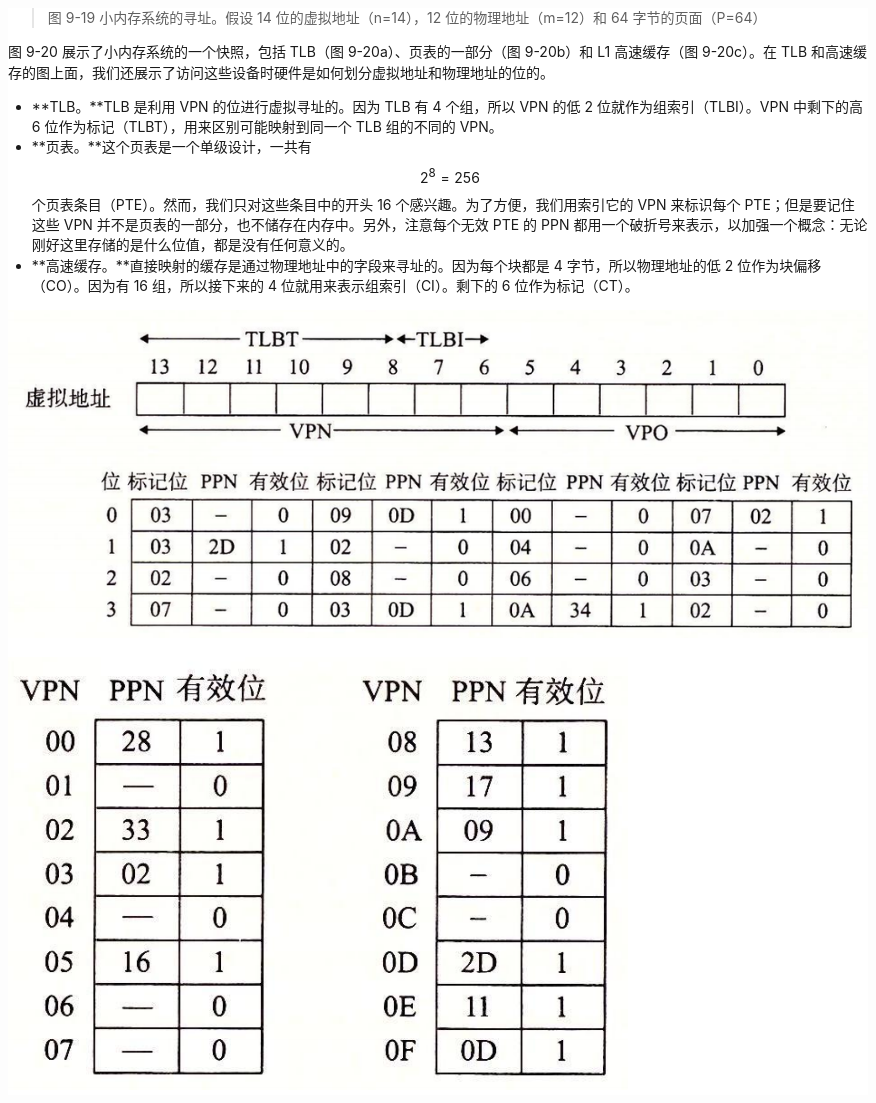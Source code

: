 > 图 9-19 小内存系统的寻址。假设 14 位的虚拟地址（n=14），12 位的物理地址（m=12）和 64 字节的页面（P=64）

图 9-20 展示了小内存系统的一个快照，包括 TLB（图 9-20a）、页表的一部分（图 9-20b）和 L1 高速缓存（图 9-20c）。在 TLB 和高速缓存的图上面，我们还展示了访问这些设备时硬件是如何划分虚拟地址和物理地址的位的。

* **TLB。**TLB 是利用 VPN 的位进行虚拟寻址的。因为 TLB 有 4 个组，所以 VPN 的低 2 位就作为组索引（TLBI）。VPN 中剩下的高 6 位作为标记（TLBT），用来区别可能映射到同一个 TLB 组的不同的 VPN。
* **页表。**这个页表是一个单级设计，一共有$$2^8=256$$个页表条目（PTE）。然而，我们只对这些条目中的开头 16 个感兴趣。为了方便，我们用索引它的 VPN 来标识每个 PTE；但是要记住这些 VPN 并不是页表的一部分，也不储存在内存中。另外，注意每个无效 PTE 的 PPN 都用一个破折号来表示，以加强一个概念：无论刚好这里存储的是什么位值，都是没有任何意义的。
* **高速缓存。**直接映射的缓存是通过物理地址中的字段来寻址的。因为每个块都是 4 字节，所以物理地址的低 2 位作为块偏移（CO）。因为有 16 组，所以接下来的 4 位就用来表示组索引（CI）。剩下的 6 位作为标记（CT）。

![&#x56FE; 9-20 \(a\) &#x5C0F;&#x5185;&#x5B58;&#x7CFB;&#x7EDF;&#x7684; TLB&#xFF1A;&#x56DB;&#x7EC4;&#xFF0C;16&#x4E2A;&#x6761;&#x76EE;&#xFF0C;&#x56DB;&#x8DEF;&#x7EC4;&#x76F8;&#x8054;](../../.gitbook/assets/09-20a%20小内存系统的TLB.png)

![&#x56FE; 9-20 \(b\) &#x5C0F;&#x5185;&#x5B58;&#x7CFB;&#x7EDF;&#x7684;&#x9875;&#x8868;&#xFF1A;&#x53EA;&#x5C55;&#x793A;&#x4E86;&#x524D; 16 &#x4E2A; PTE](../../.gitbook/assets/0920b-xiao-nei-cun-xi-tong-de-ye-biao-.png)
